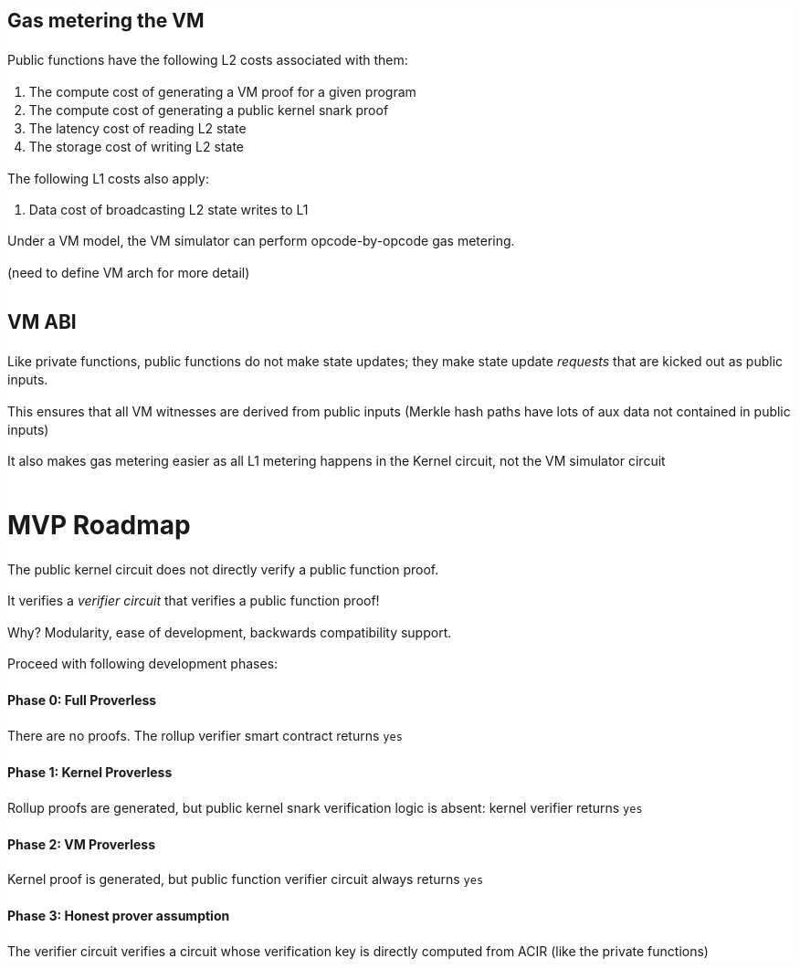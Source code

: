 ## Gas metering the VM

Public functions have the following L2 costs associated with them:

1. The compute cost of generating a VM proof for a given program
2. The compute cost of generating a public kernel snark proof
3. The latency cost of reading L2 state
4. The storage cost of writing L2 state

The following L1 costs also apply:

1. Data cost of broadcasting L2 state writes to L1

Under a VM model, the VM simulator can perform opcode-by-opcode gas metering.

(need to define VM arch for more detail)

## VM ABI

Like private functions, public functions do not make state updates; they make state update _requests_ that are kicked out as public inputs.

This ensures that all VM witnesses are derived from public inputs (Merkle hash paths have lots of aux data not contained in public inputs)

It also makes gas metering easier as all L1 metering happens in the Kernel circuit, not the VM simulator circuit

# MVP Roadmap

The public kernel circuit does not directly verify a public function proof.

It verifies a _verifier circuit_ that verifies a public function proof!

Why? Modularity, ease of development, backwards compatibility support.

Proceed with following development phases:

#### Phase 0: Full Proverless

There are no proofs. The rollup verifier smart contract returns `yes`

#### Phase 1: Kernel Proverless

Rollup proofs are generated, but public kernel snark verification logic is absent: kernel verifier returns `yes`

#### Phase 2: VM Proverless

Kernel proof is generated, but public function verifier circuit always returns `yes`

#### Phase 3: Honest prover assumption

The verifier circuit verifies a circuit whose verification key is directly computed from ACIR (like the private functions)
